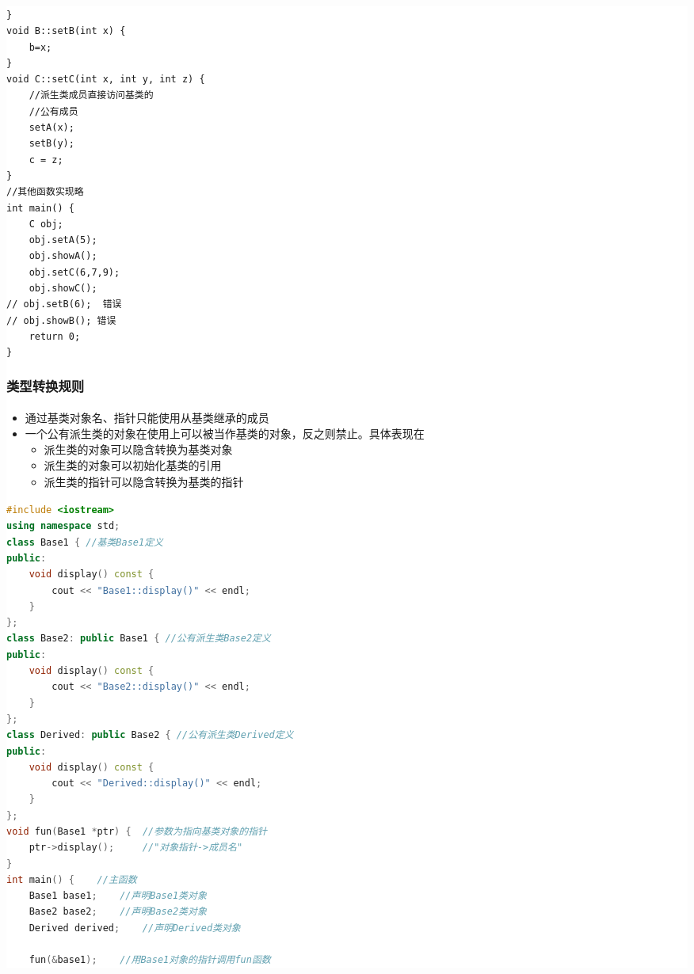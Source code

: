 ```
}
void B::setB(int x) {
	b=x; 
}
void C::setC(int x, int y, int z) {
	//派生类成员直接访问基类的
	//公有成员
	setA(x); 
	setB(y); 
	c = z;
}
//其他函数实现略
int main() {
	C obj;
	obj.setA(5);
	obj.showA();
	obj.setC(6,7,9);
	obj.showC();
// obj.setB(6);  错误
// obj.showB(); 错误
	return 0;
}

```



### 类型转换规则

+ 通过基类对象名、指针只能使用从基类继承的成员
+ 一个公有派生类的对象在使用上可以被当作基类的对象，反之则禁止。具体表现在
  + 派生类的对象可以隐含转换为基类对象
  + 派生类的对象可以初始化基类的引用
  + 派生类的指针可以隐含转换为基类的指针

```C++
#include <iostream>
using namespace std;
class Base1 { //基类Base1定义
public:
	void display() const {
		cout << "Base1::display()" << endl;
	}
};
class Base2: public Base1 { //公有派生类Base2定义
public:
	void display() const {
		cout << "Base2::display()" << endl;
	}
};
class Derived: public Base2 { //公有派生类Derived定义
public:
	void display() const {
		cout << "Derived::display()" << endl;
	}
};
void fun(Base1 *ptr) { 	//参数为指向基类对象的指针
	ptr->display();		//"对象指针->成员名"
}
int main() {	//主函数
	Base1 base1;	//声明Base1类对象
	Base2 base2;	//声明Base2类对象
	Derived derived;	//声明Derived类对象

	fun(&base1);	//用Base1对象的指针调用fun函数
```